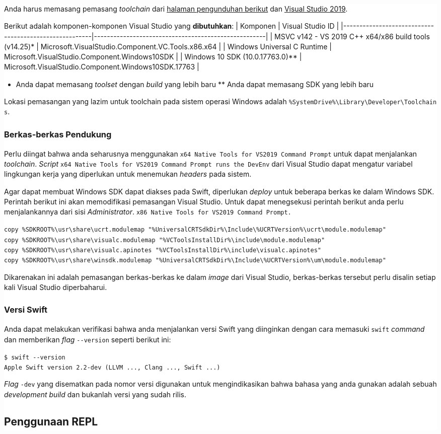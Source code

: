 Anda harus memasang pemasang _toolchain_ dari [halaman pengunduhan berikut](https://swift.org/download) dan [Visual Studio 2019](https://visualstudio.microsoft.com/).

Berikut adalah komponen-komponen Visual Studio yang **dibutuhkan**:
| Komponen | Visual Studio ID |
|-------------------------------------------------------|-----------------------------------------------------|
| MSVC v142 - VS 2019 C++ x64/x86 build tools (v14.25)\* | Microsoft.VisualStudio.Component.VC.Tools.x86.x64 |
| Windows Universal C Runtime | Microsoft.VisualStudio.Component.Windows10SDK |
| Windows 10 SDK (10.0.17763.0)\*\* | Microsoft.VisualStudio.Component.Windows10SDK.17763 |

- Anda dapat memasang _toolset_ dengan _build_ yang lebih baru
  \*\* Anda dapat memasang SDK yang lebih baru

Lokasi pemasangan yang lazim untuk toolchain pada sistem operasi Windows adalah `%SystemDrive%\Library\Developer\Toolchains`.

### Berkas-berkas Pendukung

Perlu diingat bahwa anda seharusnya menggunakan `x64 Native Tools for VS2019 Command Prompt` untuk dapat menjalankan _toolchain_. _Script_ `x64 Native Tools for VS2019 Command Prompt runs the DevEnv` dari Visual Studio dapat mengatur variabel lingkungan kerja yang diperlukan untuk menemukan _headers_ pada sistem.

Agar dapat membuat Windows SDK dapat diakses pada Swift, diperlukan _deploy_ untuk beberapa berkas ke dalam Windows SDK. Perintah berikut ini akan memodifikasi pemasangan Visual Studio. Untuk dapat menegsekusi perintah berikut anda perlu menjalankannya dari sisi _Administrator_.
`x86 Native Tools for VS2019 Command Prompt.`

```
copy %SDKROOT%\usr\share\ucrt.modulemap "%UniversalCRTSdkDir%\Include\%UCRTVersion%\ucrt\module.modulemap"
copy %SDKROOT%\usr\share\visualc.modulemap "%VCToolsInstallDir%\include\module.modulemap"
copy %SDKROOT%\usr\share\visualc.apinotes "%VCToolsInstallDir%\include\visualc.apinotes"
copy %SDKROOT%\usr\share\winsdk.modulemap "%UniversalCRTSdkDir%\Include\%UCRTVersion%\um\module.modulemap"
```

Dikarenakan ini adalah pemasangan berkas-berkas ke dalam _image_ dari Visual Studio, berkas-berkas tersebut perlu disalin setiap kali Visual Studio diperbaharui.

### Versi Swift

Anda dapat melakukan verifikasi bahwa anda menjalankan versi Swift yang diinginkan dengan cara memasuki `swift` _command_ dan memberikan _flag_ `--version` seperti berikut ini:

```
$ swift --version
Apple Swift version 2.2-dev (LLVM ..., Clang ..., Swift ...)
```

_Flag_ `-dev` yang disematkan pada nomor versi digunakan untuk mengindikasikan bahwa bahasa yang anda gunakan adalah sebuah _development build_ dan bukanlah versi yang sudah rilis.

## Penggunaan REPL
